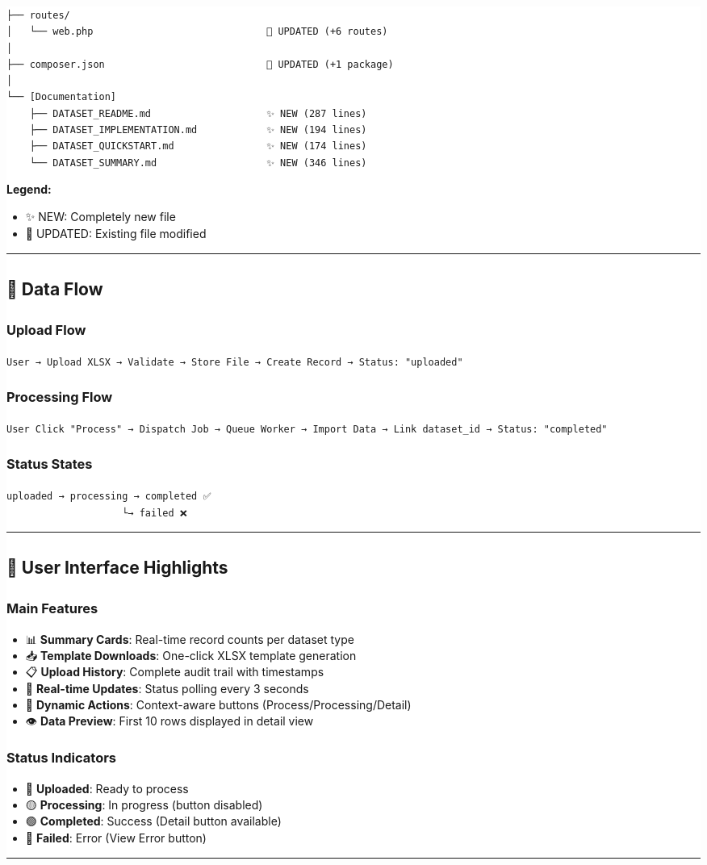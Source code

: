 ```
├── routes/
│   └── web.php                              🔧 UPDATED (+6 routes)
│
├── composer.json                            🔧 UPDATED (+1 package)
│
└── [Documentation]
    ├── DATASET_README.md                    ✨ NEW (287 lines)
    ├── DATASET_IMPLEMENTATION.md            ✨ NEW (194 lines)
    ├── DATASET_QUICKSTART.md                ✨ NEW (174 lines)
    └── DATASET_SUMMARY.md                   ✨ NEW (346 lines)
```

**Legend:**
- ✨ NEW: Completely new file
- 🔧 UPDATED: Existing file modified

---

## 🔄 Data Flow

### Upload Flow
```
User → Upload XLSX → Validate → Store File → Create Record → Status: "uploaded"
```

### Processing Flow
```
User Click "Process" → Dispatch Job → Queue Worker → Import Data → Link dataset_id → Status: "completed"
```

### Status States
```
uploaded → processing → completed ✅
                    └→ failed ❌
```

---

## 🎨 User Interface Highlights

### Main Features
- 📊 **Summary Cards**: Real-time record counts per dataset type
- 📥 **Template Downloads**: One-click XLSX template generation
- 📋 **Upload History**: Complete audit trail with timestamps
- 🔄 **Real-time Updates**: Status polling every 3 seconds
- 🎯 **Dynamic Actions**: Context-aware buttons (Process/Processing/Detail)
- 👁️ **Data Preview**: First 10 rows displayed in detail view

### Status Indicators
- 🔵 **Uploaded**: Ready to process
- 🟡 **Processing**: In progress (button disabled)
- 🟢 **Completed**: Success (Detail button available)
- 🔴 **Failed**: Error (View Error button)

---